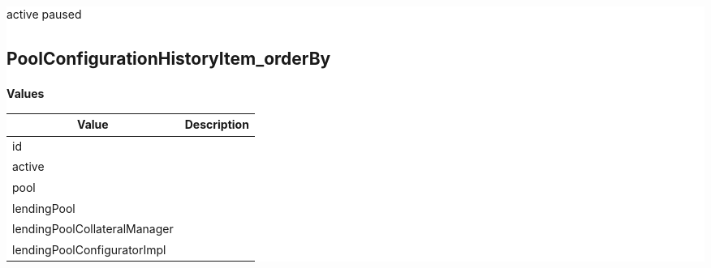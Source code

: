 </td>
</tr>
<tr>
<td>active</td>
<td>

</td>
</tr>
<tr>
<td>paused</td>
<td>

</td>
</tr>
</tbody>
</table>

## PoolConfigurationHistoryItem_orderBy



<p style={{ marginBottom: "0.4em" }}><strong>Values</strong></p>

<table>
<thead><tr><th>Value</th><th>Description</th></tr></thead>
<tbody>
<tr>
<td>id</td>
<td>

</td>
</tr>
<tr>
<td>active</td>
<td>

</td>
</tr>
<tr>
<td>pool</td>
<td>

</td>
</tr>
<tr>
<td>lendingPool</td>
<td>

</td>
</tr>
<tr>
<td>lendingPoolCollateralManager</td>
<td>

</td>
</tr>
<tr>
<td>lendingPoolConfiguratorImpl</td>
<td>
